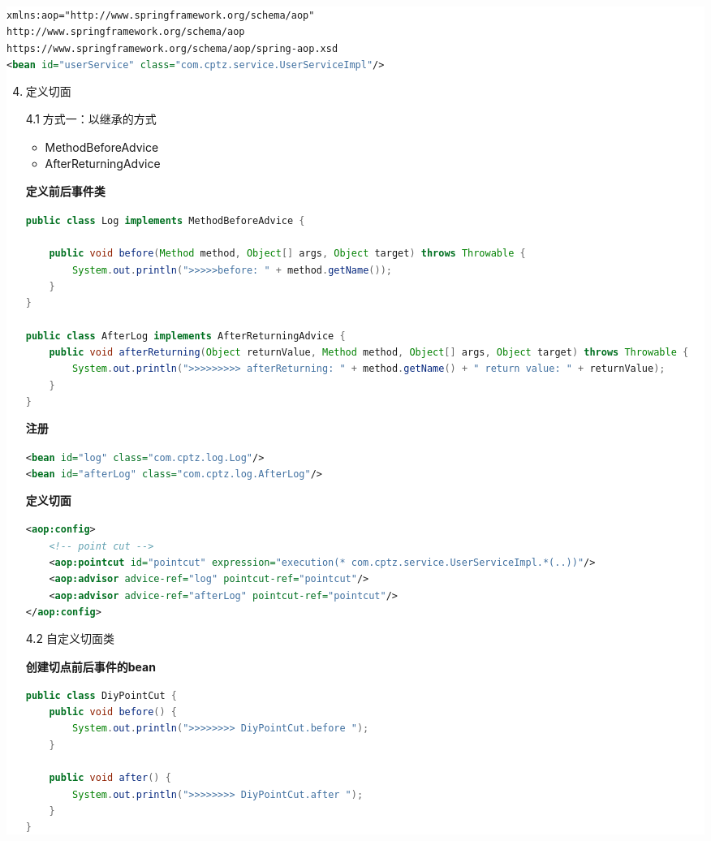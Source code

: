 ```xml
xmlns:aop="http://www.springframework.org/schema/aop"
http://www.springframework.org/schema/aop
https://www.springframework.org/schema/aop/spring-aop.xsd
<bean id="userService" class="com.cptz.service.UserServiceImpl"/>
```

4. 定义切面

   4.1 方式一：以继承的方式

   - MethodBeforeAdvice
   - AfterReturningAdvice

   __定义前后事件类__

   ```java
   public class Log implements MethodBeforeAdvice {
   
       public void before(Method method, Object[] args, Object target) throws Throwable {
           System.out.println(">>>>>before: " + method.getName());
       }
   }
   
   public class AfterLog implements AfterReturningAdvice {
       public void afterReturning(Object returnValue, Method method, Object[] args, Object target) throws Throwable {
           System.out.println(">>>>>>>>> afterReturning: " + method.getName() + " return value: " + returnValue);
       }
   }
   ```

   __注册__

   ```xml
   <bean id="log" class="com.cptz.log.Log"/>
   <bean id="afterLog" class="com.cptz.log.AfterLog"/>
   ```

   __定义切面__

   ```xml
   <aop:config>
       <!-- point cut -->
       <aop:pointcut id="pointcut" expression="execution(* com.cptz.service.UserServiceImpl.*(..))"/>
       <aop:advisor advice-ref="log" pointcut-ref="pointcut"/>
       <aop:advisor advice-ref="afterLog" pointcut-ref="pointcut"/>
   </aop:config>
   ```

   4.2 自定义切面类

   __创建切点前后事件的bean__

   ```java
   public class DiyPointCut {
       public void before() {
           System.out.println(">>>>>>>> DiyPointCut.before ");
       }
   
       public void after() {
           System.out.println(">>>>>>>> DiyPointCut.after ");
       }
   }
   ```
